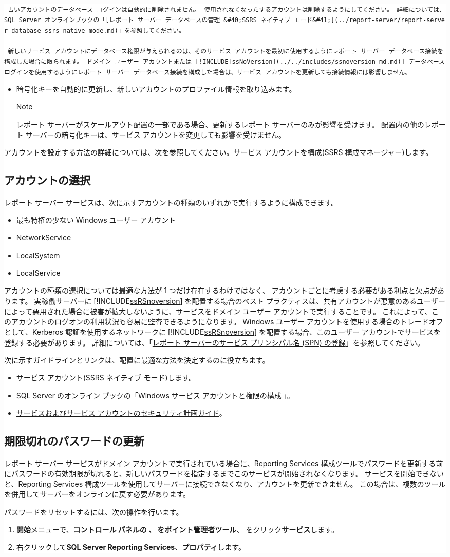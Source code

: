      古いアカウントのデータベース ログインは自動的に削除されません。 使用されなくなったするアカウントは削除するようにしてください。 詳細については、SQL Server オンラインブックの「[レポート サーバー データベースの管理 &#40;SSRS ネイティブ モード&#41;](../report-server/report-server-database-ssrs-native-mode.md)」を参照してください。  
  
     新しいサービス アカウントにデータベース権限が与えられるのは、そのサービス アカウントを最初に使用するようにレポート サーバー データベース接続を構成した場合に限られます。 ドメイン ユーザー アカウントまたは [!INCLUDE[ssNoVersion](../../includes/ssnoversion-md.md)] データベース ログインを使用するようにレポート サーバー データベース接続を構成した場合は、サービス アカウントを更新しても接続情報には影響しません。  
  
- 暗号化キーを自動的に更新し、新しいアカウントのプロファイル情報を取り込みます。  
  
    > [!NOTE]  
    > レポート サーバーがスケールアウト配置の一部である場合、更新するレポート サーバーのみが影響を受けます。 配置内の他のレポート サーバーの暗号化キーは、サービス アカウントを変更しても影響を受けません。  
  
 アカウントを設定する方法の詳細については、次を参照してください。[サービス アカウントを構成&#40;SSRS 構成マネージャー&#41;](../../sql-server/install/configure-a-service-account-ssrs-configuration-manager.md)します。  
  
## <a name="choosing-an-account"></a>アカウントの選択

 レポート サーバー サービスは、次に示すアカウントの種類のいずれかで実行するように構成できます。  
  
- 最も特権の少ない Windows ユーザー アカウント  
  
- NetworkService  
  
- LocalSystem  
  
- LocalService  
  
 アカウントの種類の選択については最適な方法が 1 つだけ存在するわけではなく、 アカウントごとに考慮する必要がある利点と欠点があります。 実稼働サーバーに [!INCLUDE[ssRSnoversion](../../includes/ssrsnoversion-md.md)] を配置する場合のベスト プラクティスは、共有アカウントが悪意のあるユーザーによって悪用された場合に被害が拡大しないように、サービスをドメイン ユーザー アカウントで実行することです。 これによって、このアカウントのログオンの利用状況も容易に監査できるようになります。 Windows ユーザー アカウントを使用する場合のトレードオフとして、Kerberos 認証を使用するネットワークに [!INCLUDE[ssRSnoversion](../../includes/ssrsnoversion-md.md)] を配置する場合、このユーザー アカウントでサービスを登録する必要があります。 詳細については、「[レポート サーバーのサービス プリンシパル名 &#40;SPN&#41; の登録](../report-server/register-a-service-principal-name-spn-for-a-report-server.md)」を参照してください。  
  
 次に示すガイドラインとリンクは、配置に最適な方法を決定するのに役立ちます。  
  
- [サービス アカウント&#40;SSRS ネイティブ モード&#41;](../../sql-server/install/service-account-ssrs-native-mode.md)します。  
  
- SQL Server のオンライン ブックの「[Windows サービス アカウントと権限の構成](../../database-engine/configure-windows/configure-windows-service-accounts-and-permissions.md) 」。  
  
- [サービスおよびサービス アカウントのセキュリティ計画ガイド](http://usergroup.doubletake.com/file_cabinet/download/0x000021733)。  
  
## <a name="updating-an-expired-password"></a>期限切れのパスワードの更新

 レポート サーバー サービスがドメイン アカウントで実行されている場合に、Reporting Services 構成ツールでパスワードを更新する前にパスワードの有効期限が切れると、新しいパスワードを指定するまでこのサービスが開始されなくなります。 サービスを開始できないと、Reporting Services 構成ツールを使用してサーバーに接続できなくなり、アカウントを更新できません。 この場合は、複数のツールを併用してサーバーをオンラインに戻す必要があります。  
  
 パスワードをリセットするには、次の操作を行います。  
  
1. **開始**メニューで、**コントロール パネルの **、 をポイント**管理者ツール**、 をクリック**サービス**します。  
  
2. 右クリックして**SQL Server Reporting Services**、**プロパティ**します。  
  